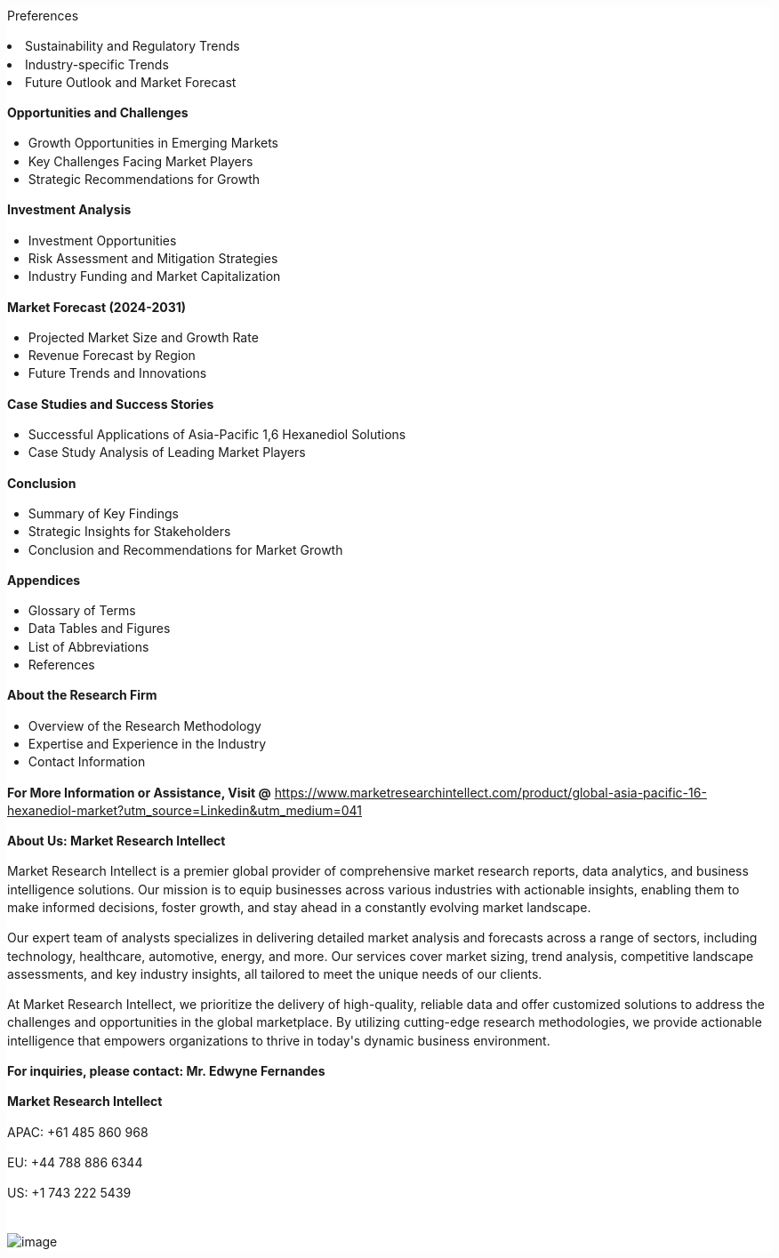 Preferences</li><li>Sustainability and Regulatory Trends</li><li>Industry-specific Trends</li><li>Future Outlook and Market Forecast</li></ul><p><strong>Opportunities and Challenges</strong></p><ul><li>Growth Opportunities in Emerging Markets</li><li>Key Challenges Facing Market Players</li><li>Strategic Recommendations for Growth</li></ul><p><strong>Investment Analysis</strong></p><ul><li>Investment Opportunities</li><li>Risk Assessment and Mitigation Strategies</li><li>Industry Funding and Market Capitalization</li></ul><p><strong>Market Forecast (2024-2031)</strong></p><ul><li>Projected Market Size and Growth Rate</li><li>Revenue Forecast by Region</li><li>Future Trends and Innovations</li></ul><p><strong>Case Studies and Success Stories</strong></p><ul><li>Successful Applications of Asia-Pacific 1,6 Hexanediol Solutions</li><li>Case Study Analysis of Leading Market Players</li></ul><p><strong>Conclusion</strong></p><ul><li>Summary of Key Findings</li><li>Strategic Insights for Stakeholders</li><li>Conclusion and Recommendations for Market Growth</li></ul><p><strong>Appendices</strong></p><ul><li>Glossary of Terms</li><li>Data Tables and Figures</li><li>List of Abbreviations</li><li>References</li></ul><p><strong>About the Research Firm</strong></p><ul><li>Overview of the Research Methodology</li><li>Expertise and Experience in the Industry</li><li>Contact Information</li></ul></div><div class="article-main__content" data-test-id="publishing-text-block"><p><span class="font-[700]"><strong>For More Information or Assistance, Visit @</strong>&nbsp;<a href="https://www.marketresearchintellect.com/product/global-asia-pacific-16-hexanediol-market?utm_source=Linkedin&utm_medium=041">https://www.marketresearchintellect.com/product/global-asia-pacific-16-hexanediol-market?utm_source=Linkedin&utm_medium=041</a></span></p><p><strong>About Us: Market Research Intellect</strong></p><p>Market Research Intellect is a premier global provider of comprehensive market research reports, data analytics, and business intelligence solutions. Our mission is to equip businesses across various industries with actionable insights, enabling them to make informed decisions, foster growth, and stay ahead in a constantly evolving market landscape.</p><p>Our expert team of analysts specializes in delivering detailed market analysis and forecasts across a range of sectors, including technology, healthcare, automotive, energy, and more. Our services cover market sizing, trend analysis, competitive landscape assessments, and key industry insights, all tailored to meet the unique needs of our clients.</p><p>At Market Research Intellect, we prioritize the delivery of high-quality, reliable data and offer customized solutions to address the challenges and opportunities in the global marketplace. By utilizing cutting-edge research methodologies, we provide actionable intelligence that empowers organizations to thrive in today's dynamic business environment.</p><p><strong>For inquiries, please contact: Mr. Edwyne Fernandes</strong></p><p><strong>Market Research Intellect</strong></p><p>APAC: +61 485 860 968</p><p>EU: +44 788 886 6344</p><p>US: +1 743 222 5439</p></div><div class="article-main__content" data-test-id="publishing-text-block">&nbsp;</div>
![image](https://github.com/user-attachments/assets/d9d13634-632e-4601-8923-85d236b858a0)
